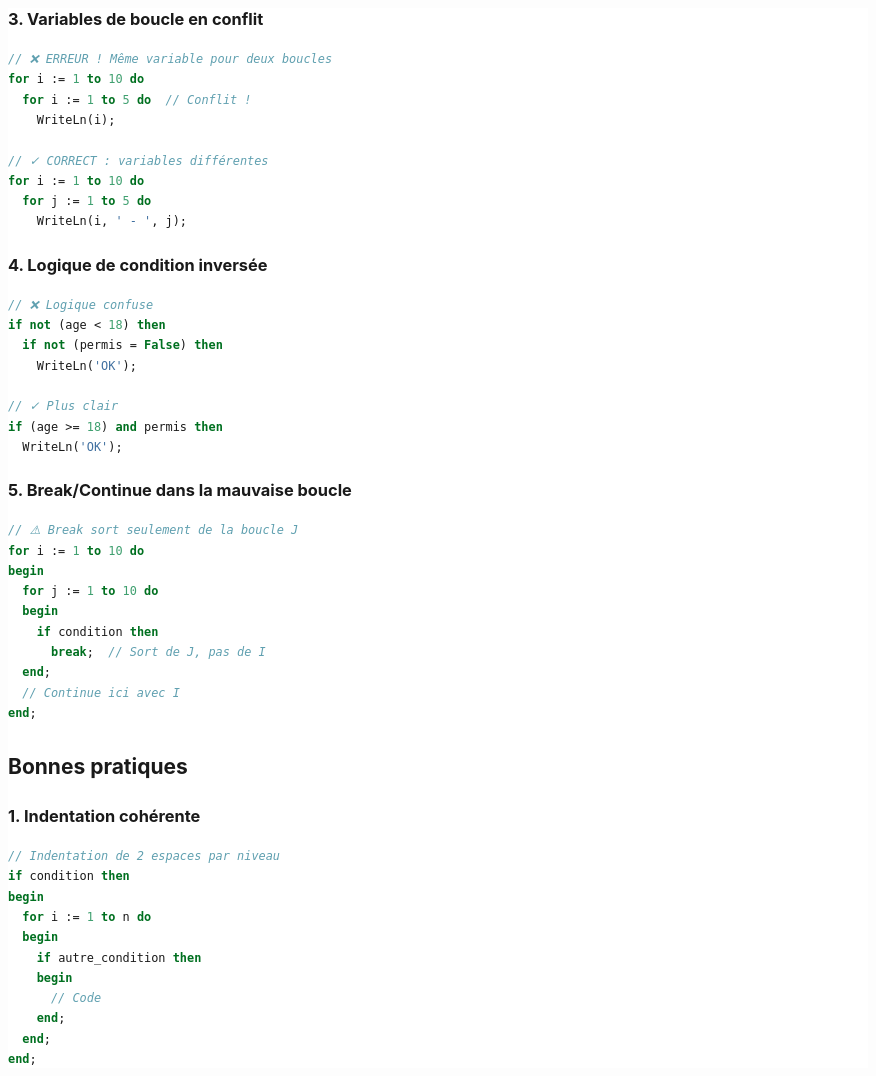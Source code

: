 ### 3. Variables de boucle en conflit

```pascal
// ❌ ERREUR ! Même variable pour deux boucles
for i := 1 to 10 do
  for i := 1 to 5 do  // Conflit !
    WriteLn(i);

// ✓ CORRECT : variables différentes
for i := 1 to 10 do
  for j := 1 to 5 do
    WriteLn(i, ' - ', j);
```

### 4. Logique de condition inversée

```pascal
// ❌ Logique confuse
if not (age < 18) then
  if not (permis = False) then
    WriteLn('OK');

// ✓ Plus clair
if (age >= 18) and permis then
  WriteLn('OK');
```

### 5. Break/Continue dans la mauvaise boucle

```pascal
// ⚠️ Break sort seulement de la boucle J
for i := 1 to 10 do
begin
  for j := 1 to 10 do
  begin
    if condition then
      break;  // Sort de J, pas de I
  end;
  // Continue ici avec I
end;
```

## Bonnes pratiques

### 1. Indentation cohérente

```pascal
// Indentation de 2 espaces par niveau
if condition then
begin
  for i := 1 to n do
  begin
    if autre_condition then
    begin
      // Code
    end;
  end;
end;
```
